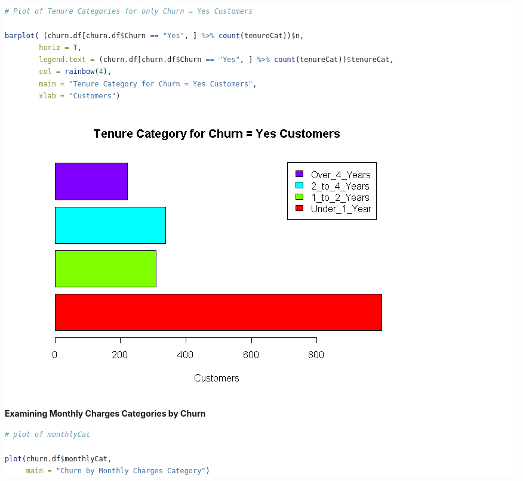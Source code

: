 ```r
# Plot of Tenure Categories for only Churn = Yes Customers

barplot( (churn.df[churn.df$Churn == "Yes", ] %>% count(tenureCat))$n, 
        horiz = T, 
        legend.text = (churn.df[churn.df$Churn == "Yes", ] %>% count(tenureCat))$tenureCat,
        col = rainbow(4),
        main = "Tenure Category for Churn = Yes Customers",
        xlab = "Customers")
```

![](Lab3_ChurnCluster_Both_files/figure-html/unnamed-chunk-17-1.png)



**Examining Monthly Charges Categories by Churn**



```r
# plot of monthlyCat

plot(churn.df$monthlyCat,
     main = "Churn by Monthly Charges Category")
```
